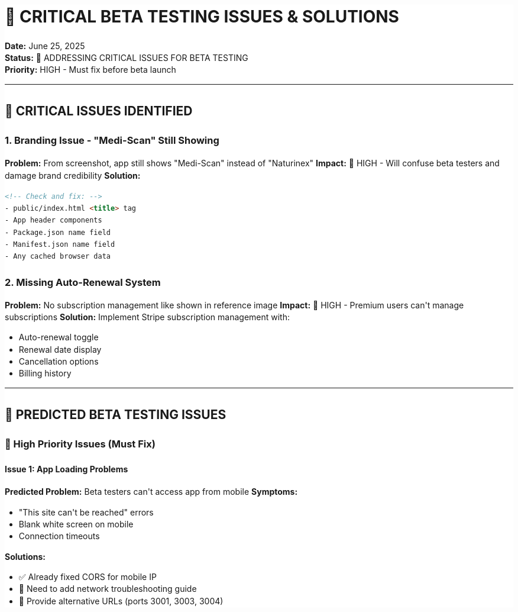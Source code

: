 # 🚨 CRITICAL BETA TESTING ISSUES & SOLUTIONS

**Date:** June 25, 2025  
**Status:** 🔧 ADDRESSING CRITICAL ISSUES FOR BETA TESTING  
**Priority:** HIGH - Must fix before beta launch

---

## 🚨 **CRITICAL ISSUES IDENTIFIED**

### **1. Branding Issue - "Medi-Scan" Still Showing**
**Problem:** From screenshot, app still shows "Medi-Scan" instead of "Naturinex"
**Impact:** 🚨 HIGH - Will confuse beta testers and damage brand credibility
**Solution:**
```html
<!-- Check and fix: -->
- public/index.html <title> tag
- App header components  
- Package.json name field
- Manifest.json name field
- Any cached browser data
```

### **2. Missing Auto-Renewal System**
**Problem:** No subscription management like shown in reference image
**Impact:** 🚨 HIGH - Premium users can't manage subscriptions
**Solution:** Implement Stripe subscription management with:
- Auto-renewal toggle
- Renewal date display
- Cancellation options
- Billing history

---

## 🧪 **PREDICTED BETA TESTING ISSUES**

### **🔴 High Priority Issues (Must Fix)**

#### **Issue 1: App Loading Problems**
**Predicted Problem:** Beta testers can't access app from mobile
**Symptoms:**
- "This site can't be reached" errors
- Blank white screen on mobile
- Connection timeouts

**Solutions:**
- ✅ Already fixed CORS for mobile IP
- 🔄 Need to add network troubleshooting guide
- 🔄 Provide alternative URLs (ports 3001, 3003, 3004)
